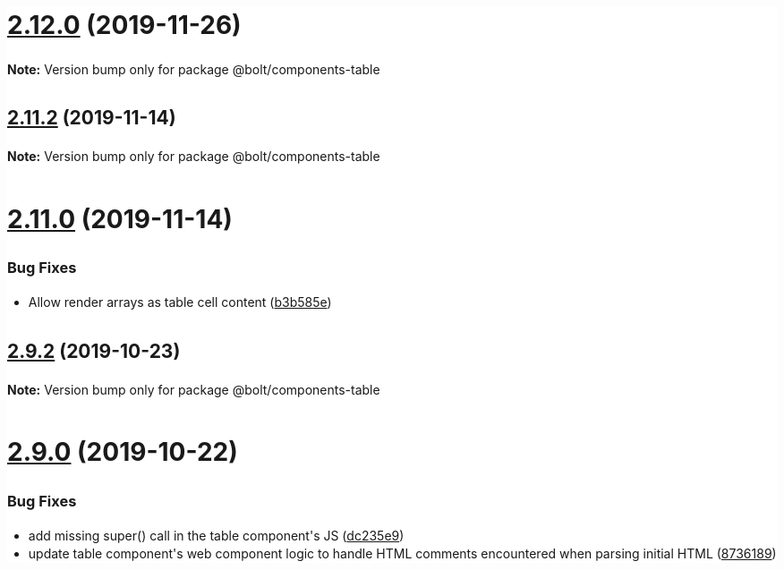 


# [2.12.0](https://github.com/bolt-design-system/bolt/tree/master/packages/components/bolt-table/compare/v2.11.4...v2.12.0) (2019-11-26)

**Note:** Version bump only for package @bolt/components-table





## [2.11.2](https://github.com/bolt-design-system/bolt/tree/master/packages/components/bolt-table/compare/v2.11.1...v2.11.2) (2019-11-14)

**Note:** Version bump only for package @bolt/components-table





# [2.11.0](https://github.com/bolt-design-system/bolt/tree/master/packages/components/bolt-table/compare/v2.10.0...v2.11.0) (2019-11-14)


### Bug Fixes

* Allow render arrays as table cell content ([b3b585e](https://github.com/bolt-design-system/bolt/tree/master/packages/components/bolt-table/commit/b3b585e))





## [2.9.2](https://github.com/bolt-design-system/bolt/tree/master/packages/components/bolt-table/compare/v2.9.1...v2.9.2) (2019-10-23)

**Note:** Version bump only for package @bolt/components-table





# [2.9.0](https://github.com/bolt-design-system/bolt/tree/master/packages/components/bolt-table/compare/v2.8.3...v2.9.0) (2019-10-22)


### Bug Fixes

* add missing super() call in the table component's JS ([dc235e9](https://github.com/bolt-design-system/bolt/tree/master/packages/components/bolt-table/commit/dc235e9))
* update table component's web component logic to handle HTML comments encountered when parsing initial HTML ([8736189](https://github.com/bolt-design-system/bolt/tree/master/packages/components/bolt-table/commit/8736189))
